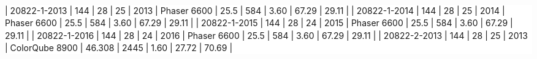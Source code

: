 | 20822-1-2013  | 144        | 28         | 25                | 2013 | Phaser 6600                                                                                                                                                                                                                                                                                                                                                                                                                                                                                                                                                                                                                                                                                                                                                                                                                                                                                                | 25.5         | 584                  | 3.60                       | 67.29                        | 29.11                        | 
| 20822-1-2014  | 144        | 28         | 25                | 2014 | Phaser 6600                                                                                                                                                                                                                                                                                                                                                                                                                                                                                                                                                                                                                                                                                                                                                                                                                                                                                                | 25.5         | 584                  | 3.60                       | 67.29                        | 29.11                        | 
| 20822-1-2015  | 144        | 28         | 24                | 2015 | Phaser 6600                                                                                                                                                                                                                                                                                                                                                                                                                                                                                                                                                                                                                                                                                                                                                                                                                                                                                                | 25.5         | 584                  | 3.60                       | 67.29                        | 29.11                        | 
| 20822-1-2016  | 144        | 28         | 24                | 2016 | Phaser 6600                                                                                                                                                                                                                                                                                                                                                                                                                                                                                                                                                                                                                                                                                                                                                                                                                                                                                                | 25.5         | 584                  | 3.60                       | 67.29                        | 29.11                        | 
| 20822-2-2013  | 144        | 28         | 25                | 2013 | ColorQube 8900                                                                                                                                                                                                                                                                                                                                                                                                                                                                                                                                                                                                                                                                                                                                                                                                                                                                                             | 46.308       | 2445                 | 1.60                       | 27.72                        | 70.69                        | 